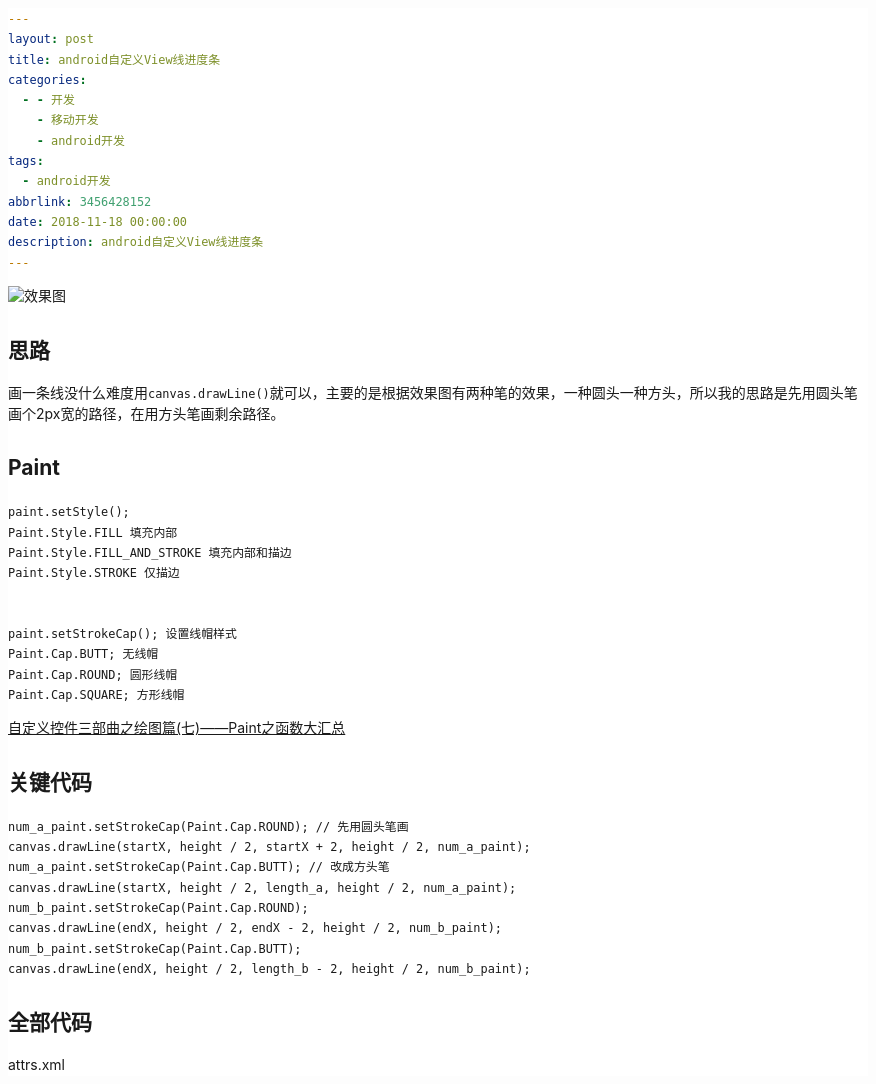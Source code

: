 ```yaml
---
layout: post
title: android自定义View线进度条
categories:
  - - 开发
    - 移动开发
    - android开发
tags: 
  - android开发
abbrlink: 3456428152
date: 2018-11-18 00:00:00
description: android自定义View线进度条
---
```


![效果图](https://raw.githubusercontent.com/tea9/image/master/blog_img/24/01.jpg)

## 思路

画一条线没什么难度用`canvas.drawLine()`就可以，主要的是根据效果图有两种笔的效果，一种圆头一种方头，所以我的思路是先用圆头笔画个2px宽的路径，在用方头笔画剩余路径。  

## Paint

	paint.setStyle();
	Paint.Style.FILL 填充内部
	Paint.Style.FILL_AND_STROKE 填充内部和描边
	Paint.Style.STROKE 仅描边


	paint.setStrokeCap(); 设置线帽样式
	Paint.Cap.BUTT; 无线帽
    Paint.Cap.ROUND; 圆形线帽
    Paint.Cap.SQUARE; 方形线帽

[自定义控件三部曲之绘图篇(七)——Paint之函数大汇总](https://blog.csdn.net/harvic880925/article/details/51010839)  

## 关键代码

	num_a_paint.setStrokeCap(Paint.Cap.ROUND); // 先用圆头笔画
	canvas.drawLine(startX, height / 2, startX + 2, height / 2, num_a_paint);
	num_a_paint.setStrokeCap(Paint.Cap.BUTT); // 改成方头笔
	canvas.drawLine(startX, height / 2, length_a, height / 2, num_a_paint);
	num_b_paint.setStrokeCap(Paint.Cap.ROUND);
	canvas.drawLine(endX, height / 2, endX - 2, height / 2, num_b_paint);
	num_b_paint.setStrokeCap(Paint.Cap.BUTT);
	canvas.drawLine(endX, height / 2, length_b - 2, height / 2, num_b_paint);

## 全部代码

attrs.xml  
